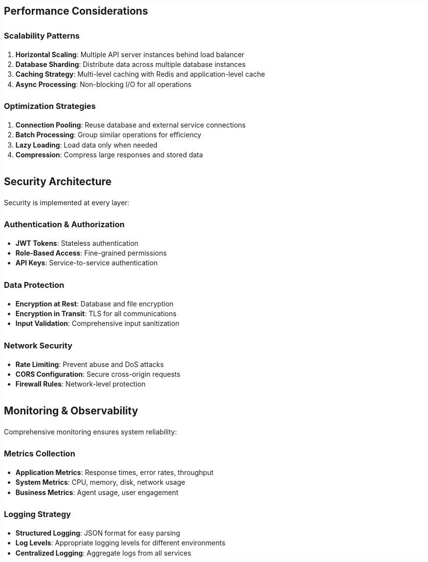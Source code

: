 ## Performance Considerations

### Scalability Patterns

1. **Horizontal Scaling**: Multiple API server instances behind load balancer
2. **Database Sharding**: Distribute data across multiple database instances
3. **Caching Strategy**: Multi-level caching with Redis and application-level cache
4. **Async Processing**: Non-blocking I/O for all operations

### Optimization Strategies

1. **Connection Pooling**: Reuse database and external service connections
2. **Batch Processing**: Group similar operations for efficiency
3. **Lazy Loading**: Load data only when needed
4. **Compression**: Compress large responses and stored data

## Security Architecture

Security is implemented at every layer:

### Authentication & Authorization
- **JWT Tokens**: Stateless authentication
- **Role-Based Access**: Fine-grained permissions
- **API Keys**: Service-to-service authentication

### Data Protection
- **Encryption at Rest**: Database and file encryption
- **Encryption in Transit**: TLS for all communications
- **Input Validation**: Comprehensive input sanitization

### Network Security
- **Rate Limiting**: Prevent abuse and DoS attacks
- **CORS Configuration**: Secure cross-origin requests
- **Firewall Rules**: Network-level protection

## Monitoring & Observability

Comprehensive monitoring ensures system reliability:

### Metrics Collection
- **Application Metrics**: Response times, error rates, throughput
- **System Metrics**: CPU, memory, disk, network usage
- **Business Metrics**: Agent usage, user engagement

### Logging Strategy
- **Structured Logging**: JSON format for easy parsing
- **Log Levels**: Appropriate logging levels for different environments
- **Centralized Logging**: Aggregate logs from all services
